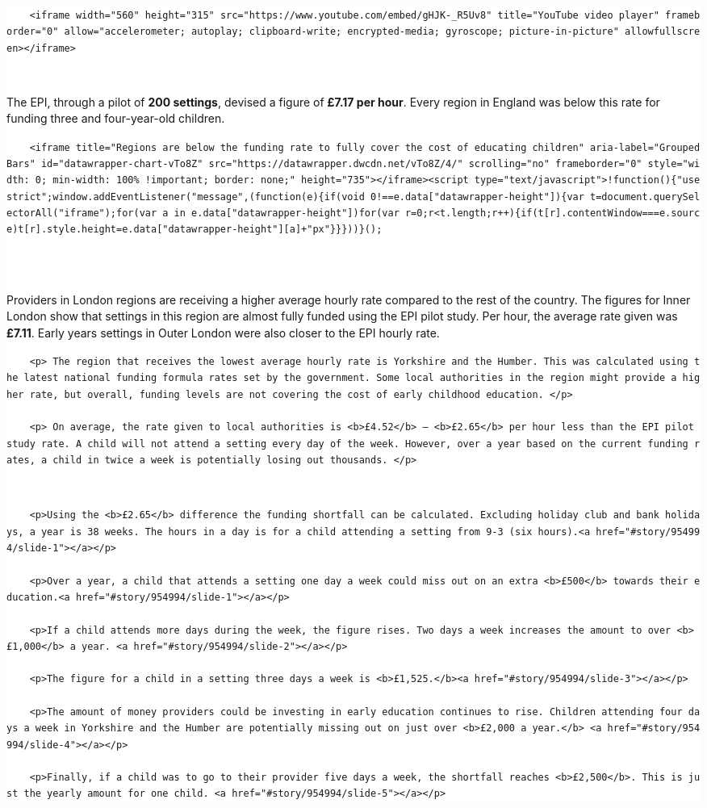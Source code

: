         <iframe width="560" height="315" src="https://www.youtube.com/embed/gHJK-_R5Uv8" title="YouTube video player" frameborder="0" allow="accelerometer; autoplay; clipboard-write; encrypted-media; gyroscope; picture-in-picture" allowfullscreen></iframe>
<br>
        <p>The EPI, through a pilot of <b>200 settings</b>, devised a figure of <b>£7.17 per hour</b>. Every region in England was below this rate for funding three and four-year-old children. </p>

        <iframe title="Regions are below the funding rate to fully cover the cost of educating children" aria-label="Grouped Bars" id="datawrapper-chart-vTo8Z" src="https://datawrapper.dwcdn.net/vTo8Z/4/" scrolling="no" frameborder="0" style="width: 0; min-width: 100% !important; border: none;" height="735"></iframe><script type="text/javascript">!function(){"use strict";window.addEventListener("message",(function(e){if(void 0!==e.data["datawrapper-height"]){var t=document.querySelectorAll("iframe");for(var a in e.data["datawrapper-height"])for(var r=0;r<t.length;r++){if(t[r].contentWindow===e.source)t[r].style.height=e.data["datawrapper-height"][a]+"px"}}}))}();
</script>
<br>
<br>
        <p> Providers in London regions are receiving a higher average hourly rate compared to the rest of the country. The figures for Inner London show that settings in this region are almost fully funded using the EPI pilot study. Per hour, the average rate given was <b>£7.11</b>. Early years settings in Outer London were also closer to the EPI hourly rate. </p>

        <p> The region that receives the lowest average hourly rate is Yorkshire and the Humber. This was calculated using the latest national funding formula rates set by the government. Some local authorities in the region might provide a higher rate, but overall, funding levels are not covering the cost of early childhood education. </p>

        <p> On average, the rate given to local authorities is <b>£4.52</b> — <b>£2.65</b> per hour less than the EPI pilot study rate. A child will not attend a setting every day of the week. However, over a year based on the current funding rates, a child in twice a week is potentially losing out thousands. </p>


<br>
        <div class="flourish-embed" data-height="70vh" data-src="story/954994" data-url="https://flo.uri.sh/story/954994/embed"><script src="https://public.flourish.studio/resources/embed.js"></script></div>

        <p>Using the <b>£2.65</b> difference the funding shortfall can be calculated. Excluding holiday club and bank holidays, a year is 38 weeks. The hours in a day is for a child attending a setting from 9-3 (six hours).<a href="#story/954994/slide-1"></a></p>

        <p>Over a year, a child that attends a setting one day a week could miss out on an extra <b>£500</b> towards their education.<a href="#story/954994/slide-1"></a></p>

        <p>If a child attends more days during the week, the figure rises. Two days a week increases the amount to over <b>£1,000</b> a year. <a href="#story/954994/slide-2"></a></p>

        <p>The figure for a child in a setting three days a week is <b>£1,525.</b><a href="#story/954994/slide-3"></a></p>

        <p>The amount of money providers could be investing in early education continues to rise. Children attending four days a week in Yorkshire and the Humber are potentially missing out on just over <b>£2,000 a year.</b> <a href="#story/954994/slide-4"></a></p>

        <p>Finally, if a child was to go to their provider five days a week, the shortfall reaches <b>£2,500</b>. This is just the yearly amount for one child. <a href="#story/954994/slide-5"></a></p>

